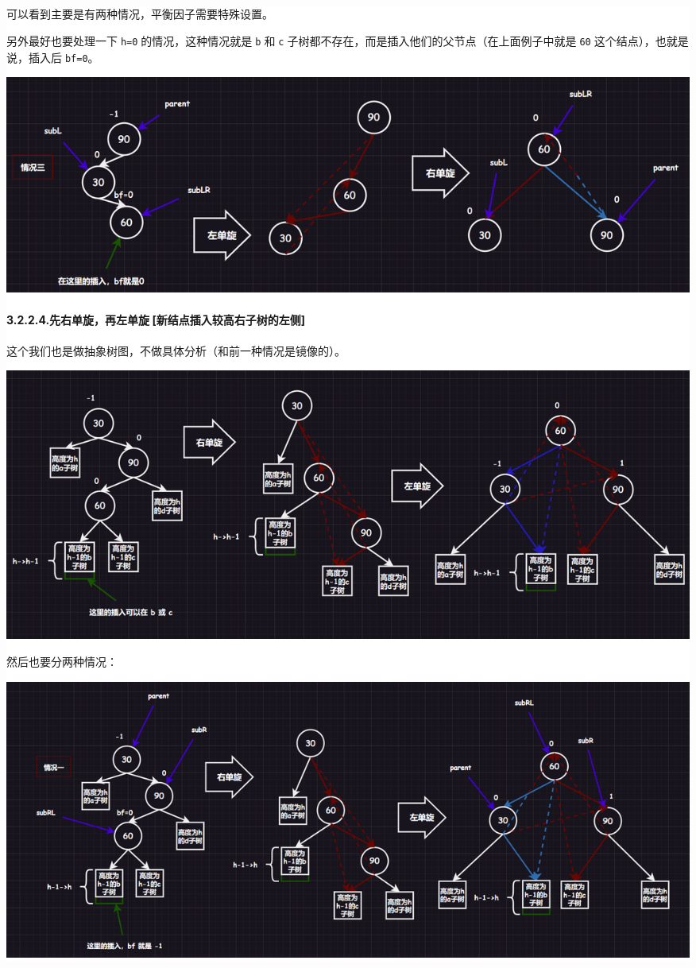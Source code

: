 可以看到主要是有两种情况，平衡因子需要特殊设置。

另外最好也要处理一下 `h=0` 的情况，这种情况就是 `b` 和 `c` 子树都不存在，而是插入他们的父节点（在上面例子中就是 `60` 这个结点），也就是说，插入后 `bf=0`。

![image-20231023192342039](./assets/image-20231023192342039.png)

#### 3.2.2.4.先右单旋，再左单旋 [新结点插入较高右子树的左侧]

这个我们也是做抽象树图，不做具体分析（和前一种情况是镜像的）。

![image-20231023181730225](./assets/image-20231023181730225.png)

然后也要分两种情况：

![image-20231023194920603](./assets/image-20231023194920603.png)
